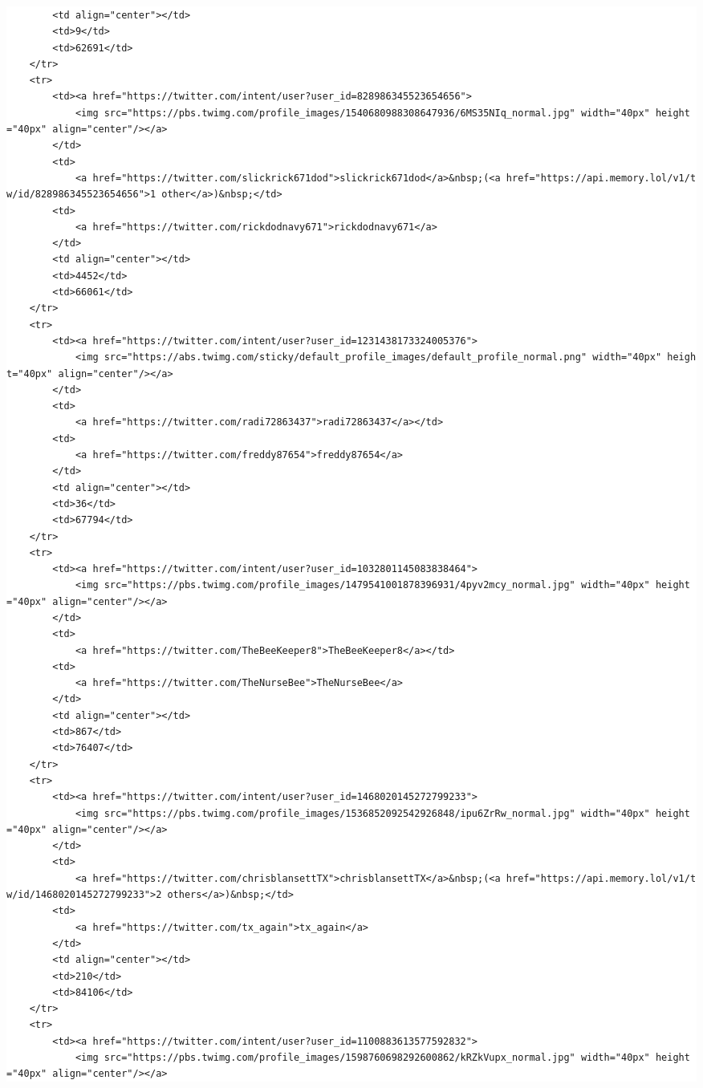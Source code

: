             <td align="center"></td>
            <td>9</td>
            <td>62691</td>
        </tr>
        <tr>
            <td><a href="https://twitter.com/intent/user?user_id=828986345523654656">
                <img src="https://pbs.twimg.com/profile_images/1540680988308647936/6MS35NIq_normal.jpg" width="40px" height="40px" align="center"/></a>
            </td>
            <td>
                <a href="https://twitter.com/slickrick671dod">slickrick671dod</a>&nbsp;(<a href="https://api.memory.lol/v1/tw/id/828986345523654656">1 other</a>)&nbsp;</td>
            <td>
                <a href="https://twitter.com/rickdodnavy671">rickdodnavy671</a>
            </td>
            <td align="center"></td>
            <td>4452</td>
            <td>66061</td>
        </tr>
        <tr>
            <td><a href="https://twitter.com/intent/user?user_id=1231438173324005376">
                <img src="https://abs.twimg.com/sticky/default_profile_images/default_profile_normal.png" width="40px" height="40px" align="center"/></a>
            </td>
            <td>
                <a href="https://twitter.com/radi72863437">radi72863437</a></td>
            <td>
                <a href="https://twitter.com/freddy87654">freddy87654</a>
            </td>
            <td align="center"></td>
            <td>36</td>
            <td>67794</td>
        </tr>
        <tr>
            <td><a href="https://twitter.com/intent/user?user_id=1032801145083838464">
                <img src="https://pbs.twimg.com/profile_images/1479541001878396931/4pyv2mcy_normal.jpg" width="40px" height="40px" align="center"/></a>
            </td>
            <td>
                <a href="https://twitter.com/TheBeeKeeper8">TheBeeKeeper8</a></td>
            <td>
                <a href="https://twitter.com/TheNurseBee">TheNurseBee</a>
            </td>
            <td align="center"></td>
            <td>867</td>
            <td>76407</td>
        </tr>
        <tr>
            <td><a href="https://twitter.com/intent/user?user_id=1468020145272799233">
                <img src="https://pbs.twimg.com/profile_images/1536852092542926848/ipu6ZrRw_normal.jpg" width="40px" height="40px" align="center"/></a>
            </td>
            <td>
                <a href="https://twitter.com/chrisblansettTX">chrisblansettTX</a>&nbsp;(<a href="https://api.memory.lol/v1/tw/id/1468020145272799233">2 others</a>)&nbsp;</td>
            <td>
                <a href="https://twitter.com/tx_again">tx_again</a>
            </td>
            <td align="center"></td>
            <td>210</td>
            <td>84106</td>
        </tr>
        <tr>
            <td><a href="https://twitter.com/intent/user?user_id=1100883613577592832">
                <img src="https://pbs.twimg.com/profile_images/1598760698292600862/kRZkVupx_normal.jpg" width="40px" height="40px" align="center"/></a>